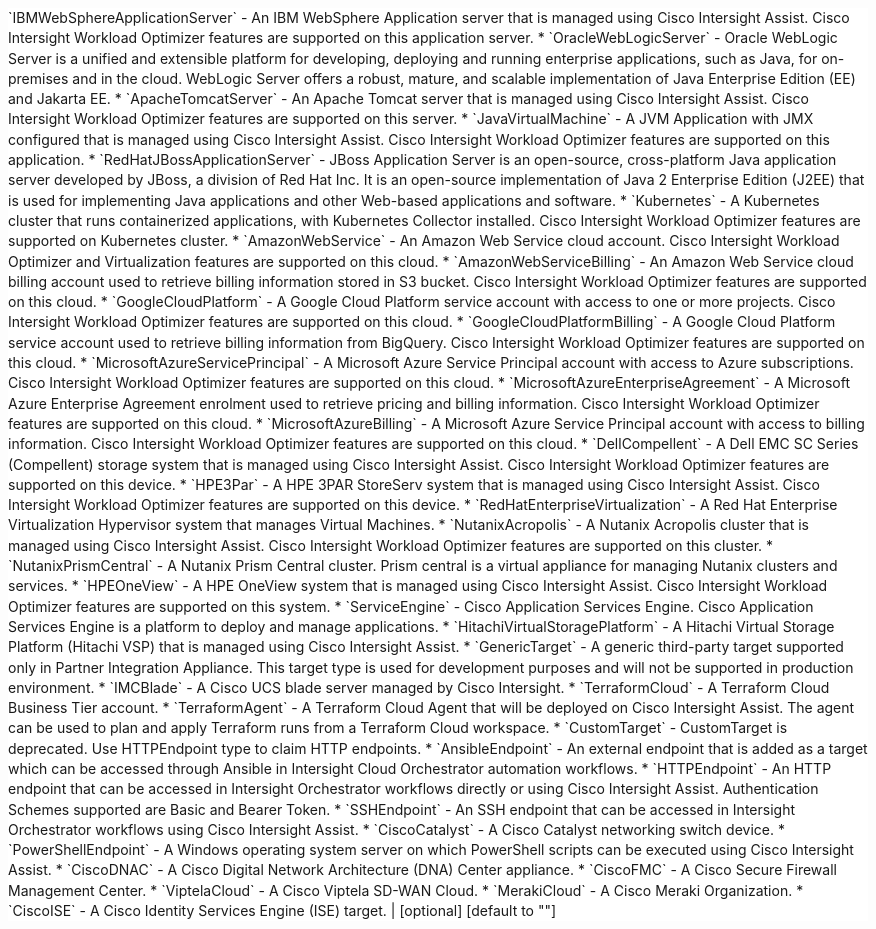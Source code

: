 &#x60;IBMWebSphereApplicationServer&#x60; - An IBM WebSphere Application server that is managed using Cisco Intersight Assist. Cisco Intersight Workload Optimizer features are supported on this application server. * &#x60;OracleWebLogicServer&#x60; - Oracle WebLogic Server is a unified and extensible platform for developing, deploying and running enterprise applications, such as Java, for on-premises and in the cloud. WebLogic Server offers a robust, mature, and scalable implementation of Java Enterprise Edition (EE) and Jakarta EE. * &#x60;ApacheTomcatServer&#x60; - An Apache Tomcat server that is managed using Cisco Intersight Assist. Cisco Intersight Workload Optimizer features are supported on this server. * &#x60;JavaVirtualMachine&#x60; - A JVM Application with JMX configured that is managed using Cisco Intersight Assist. Cisco Intersight Workload Optimizer features are supported on this application. * &#x60;RedHatJBossApplicationServer&#x60; - JBoss Application Server is an open-source, cross-platform Java application server developed by JBoss, a division of Red Hat Inc. It is an open-source implementation of Java 2 Enterprise Edition (J2EE) that is used for implementing Java applications and other Web-based applications and software. * &#x60;Kubernetes&#x60; - A Kubernetes cluster that runs containerized applications, with Kubernetes Collector installed. Cisco Intersight Workload Optimizer features are supported on Kubernetes cluster. * &#x60;AmazonWebService&#x60; - An Amazon Web Service cloud account. Cisco Intersight Workload Optimizer and Virtualization features are supported on this cloud. * &#x60;AmazonWebServiceBilling&#x60; - An Amazon Web Service cloud billing account used to retrieve billing information stored in S3 bucket. Cisco Intersight Workload Optimizer features are supported on this cloud. * &#x60;GoogleCloudPlatform&#x60; - A Google Cloud Platform service account with access to one or more projects. Cisco Intersight Workload Optimizer features are supported on this cloud. * &#x60;GoogleCloudPlatformBilling&#x60; - A Google Cloud Platform service account used to retrieve billing information from BigQuery. Cisco Intersight Workload Optimizer features are supported on this cloud. * &#x60;MicrosoftAzureServicePrincipal&#x60; - A Microsoft Azure Service Principal account with access to Azure subscriptions. Cisco Intersight Workload Optimizer features are supported on this cloud. * &#x60;MicrosoftAzureEnterpriseAgreement&#x60; - A Microsoft Azure Enterprise Agreement enrolment used to retrieve pricing and billing information. Cisco Intersight Workload Optimizer features are supported on this cloud. * &#x60;MicrosoftAzureBilling&#x60; - A Microsoft Azure Service Principal account with access to billing information. Cisco Intersight Workload Optimizer features are supported on this cloud. * &#x60;DellCompellent&#x60; - A Dell EMC SC Series (Compellent) storage system that is managed using Cisco Intersight Assist. Cisco Intersight Workload Optimizer features are supported on this device. * &#x60;HPE3Par&#x60; - A HPE 3PAR StoreServ system that is managed using Cisco Intersight Assist. Cisco Intersight Workload Optimizer features are supported on this device. * &#x60;RedHatEnterpriseVirtualization&#x60; - A Red Hat Enterprise Virtualization Hypervisor system that manages Virtual Machines. * &#x60;NutanixAcropolis&#x60; - A Nutanix Acropolis cluster that is managed using Cisco Intersight Assist. Cisco Intersight Workload Optimizer features are supported on this cluster. * &#x60;NutanixPrismCentral&#x60; - A Nutanix Prism Central cluster. Prism central is a virtual appliance for managing Nutanix clusters and services. * &#x60;HPEOneView&#x60; - A HPE OneView system that is managed using Cisco Intersight Assist. Cisco Intersight Workload Optimizer features are supported on this system. * &#x60;ServiceEngine&#x60; - Cisco Application Services Engine. Cisco Application Services Engine is a platform to deploy and manage applications. * &#x60;HitachiVirtualStoragePlatform&#x60; - A Hitachi Virtual Storage Platform (Hitachi VSP) that is managed using Cisco Intersight Assist. * &#x60;GenericTarget&#x60; - A generic third-party target supported only in Partner Integration Appliance. This target type is used for development purposes and will not be supported in production environment. * &#x60;IMCBlade&#x60; - A Cisco UCS blade server managed by Cisco Intersight. * &#x60;TerraformCloud&#x60; - A Terraform Cloud Business Tier account. * &#x60;TerraformAgent&#x60; - A Terraform Cloud Agent that will be deployed on Cisco Intersight Assist. The agent can be used to plan and apply Terraform runs from a Terraform Cloud workspace. * &#x60;CustomTarget&#x60; - CustomTarget is deprecated. Use HTTPEndpoint type to claim HTTP endpoints. * &#x60;AnsibleEndpoint&#x60; - An external endpoint that is added as a target which can be accessed through Ansible in Intersight Cloud Orchestrator automation workflows. * &#x60;HTTPEndpoint&#x60; - An HTTP endpoint that can be accessed in Intersight Orchestrator workflows directly or using Cisco Intersight Assist. Authentication Schemes supported are Basic and Bearer Token. * &#x60;SSHEndpoint&#x60; - An SSH endpoint that can be accessed in Intersight Orchestrator workflows using Cisco Intersight Assist. * &#x60;CiscoCatalyst&#x60; - A Cisco Catalyst networking switch device. * &#x60;PowerShellEndpoint&#x60; - A Windows operating system server on which PowerShell scripts can be executed using Cisco Intersight Assist. * &#x60;CiscoDNAC&#x60; - A Cisco Digital Network Architecture (DNA) Center appliance. * &#x60;CiscoFMC&#x60; - A Cisco Secure Firewall Management Center. * &#x60;ViptelaCloud&#x60; - A Cisco Viptela SD-WAN Cloud. * &#x60;MerakiCloud&#x60; - A Cisco Meraki Organization. * &#x60;CiscoISE&#x60; - A Cisco Identity Services Engine (ISE) target. | [optional] [default to ""]